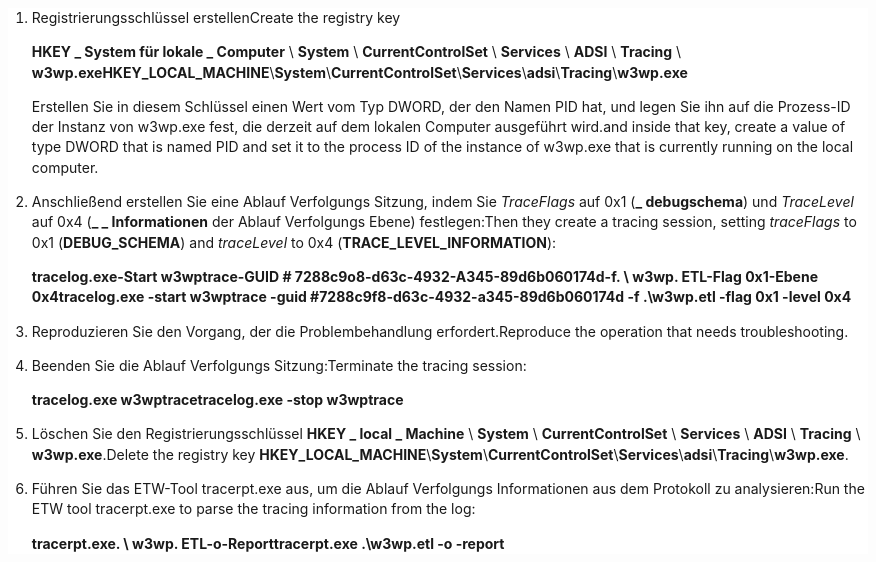 1.  <span data-ttu-id="5f3ac-220">Registrierungsschlüssel erstellen</span><span class="sxs-lookup"><span data-stu-id="5f3ac-220">Create the registry key</span></span>

    <span data-ttu-id="5f3ac-221">**HKEY \_ System für lokale \_ Computer** \\ **System** \\ **CurrentControlSet** \\ **Services** \\ **ADSI** \\ **Tracing** \\ **w3wp.exe**</span><span class="sxs-lookup"><span data-stu-id="5f3ac-221">**HKEY\_LOCAL\_MACHINE**\\**System**\\**CurrentControlSet**\\**Services**\\**adsi**\\**Tracing**\\**w3wp.exe**</span></span>

    <span data-ttu-id="5f3ac-222">Erstellen Sie in diesem Schlüssel einen Wert vom Typ DWORD, der den Namen PID hat, und legen Sie ihn auf die Prozess-ID der Instanz von w3wp.exe fest, die derzeit auf dem lokalen Computer ausgeführt wird.</span><span class="sxs-lookup"><span data-stu-id="5f3ac-222">and inside that key, create a value of type DWORD that is named PID and set it to the process ID of the instance of w3wp.exe that is currently running on the local computer.</span></span>

2.  <span data-ttu-id="5f3ac-223">Anschließend erstellen Sie eine Ablauf Verfolgungs Sitzung, indem Sie *TraceFlags* auf 0x1 (**\_ debugschema**) und *TraceLevel* auf 0x4 (**\_ \_ Informationen** der Ablauf Verfolgungs Ebene) festlegen:</span><span class="sxs-lookup"><span data-stu-id="5f3ac-223">Then they create a tracing session, setting *traceFlags* to 0x1 (**DEBUG\_SCHEMA**) and *traceLevel* to 0x4 (**TRACE\_LEVEL\_INFORMATION**):</span></span>

    <span data-ttu-id="5f3ac-224">**tracelog.exe-Start w3wptrace-GUID \# 7288c9o8-d63c-4932-A345-89d6b060174d-f. \\ w3wp. ETL-Flag 0x1-Ebene 0x4**</span><span class="sxs-lookup"><span data-stu-id="5f3ac-224">**tracelog.exe -start w3wptrace -guid \#7288c9f8-d63c-4932-a345-89d6b060174d -f .\\w3wp.etl -flag 0x1 -level 0x4**</span></span>

3.  <span data-ttu-id="5f3ac-225">Reproduzieren Sie den Vorgang, der die Problembehandlung erfordert.</span><span class="sxs-lookup"><span data-stu-id="5f3ac-225">Reproduce the operation that needs troubleshooting.</span></span>
4.  <span data-ttu-id="5f3ac-226">Beenden Sie die Ablauf Verfolgungs Sitzung:</span><span class="sxs-lookup"><span data-stu-id="5f3ac-226">Terminate the tracing session:</span></span>

    <span data-ttu-id="5f3ac-227">**tracelog.exe w3wptrace**</span><span class="sxs-lookup"><span data-stu-id="5f3ac-227">**tracelog.exe -stop w3wptrace**</span></span>

5.  <span data-ttu-id="5f3ac-228">Löschen Sie den Registrierungsschlüssel **HKEY \_ local \_ Machine** \\ **System** \\ **CurrentControlSet** \\ **Services** \\ **ADSI** \\ **Tracing** \\ **w3wp.exe**.</span><span class="sxs-lookup"><span data-stu-id="5f3ac-228">Delete the registry key **HKEY\_LOCAL\_MACHINE**\\**System**\\**CurrentControlSet**\\**Services**\\**adsi**\\**Tracing**\\**w3wp.exe**.</span></span>
6.  <span data-ttu-id="5f3ac-229">Führen Sie das ETW-Tool tracerpt.exe aus, um die Ablauf Verfolgungs Informationen aus dem Protokoll zu analysieren:</span><span class="sxs-lookup"><span data-stu-id="5f3ac-229">Run the ETW tool tracerpt.exe to parse the tracing information from the log:</span></span>

    <span data-ttu-id="5f3ac-230">**tracerpt.exe. \\ w3wp. ETL-o-Report**</span><span class="sxs-lookup"><span data-stu-id="5f3ac-230">**tracerpt.exe .\\w3wp.etl -o -report**</span></span>

 

